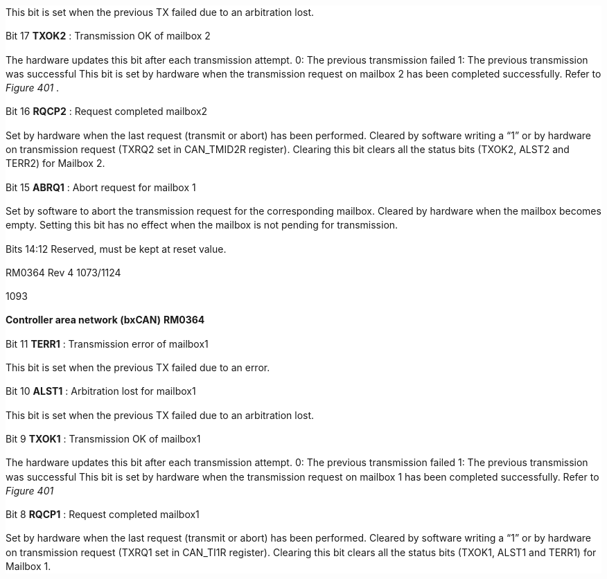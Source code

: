 This bit is set when the previous TX failed due to an arbitration lost.


Bit 17 **TXOK2** : Transmission OK of mailbox 2

The hardware updates this bit after each transmission attempt.
0: The previous transmission failed
1: The previous transmission was successful
This bit is set by hardware when the transmission request on mailbox 2 has been completed
successfully. Refer to _Figure 401_ .


Bit 16 **RQCP2** : Request completed mailbox2

Set by hardware when the last request (transmit or abort) has been performed.
Cleared by software writing a “1” or by hardware on transmission request (TXRQ2 set in
CAN_TMID2R register).
Clearing this bit clears all the status bits (TXOK2, ALST2 and TERR2) for Mailbox 2.


Bit 15 **ABRQ1** : Abort request for mailbox 1

Set by software to abort the transmission request for the corresponding mailbox.
Cleared by hardware when the mailbox becomes empty.
Setting this bit has no effect when the mailbox is not pending for transmission.


Bits 14:12 Reserved, must be kept at reset value.


RM0364 Rev 4 1073/1124



1093


**Controller area network (bxCAN)** **RM0364**


Bit 11 **TERR1** : Transmission error of mailbox1

This bit is set when the previous TX failed due to an error.


Bit 10 **ALST1** : Arbitration lost for mailbox1

This bit is set when the previous TX failed due to an arbitration lost.


Bit 9 **TXOK1** : Transmission OK of mailbox1

The hardware updates this bit after each transmission attempt.
0: The previous transmission failed
1: The previous transmission was successful
This bit is set by hardware when the transmission request on mailbox 1 has been completed
successfully. Refer to _Figure 401_


Bit 8 **RQCP1** : Request completed mailbox1

Set by hardware when the last request (transmit or abort) has been performed.
Cleared by software writing a “1” or by hardware on transmission request (TXRQ1 set in
CAN_TI1R register).
Clearing this bit clears all the status bits (TXOK1, ALST1 and TERR1) for Mailbox 1.
